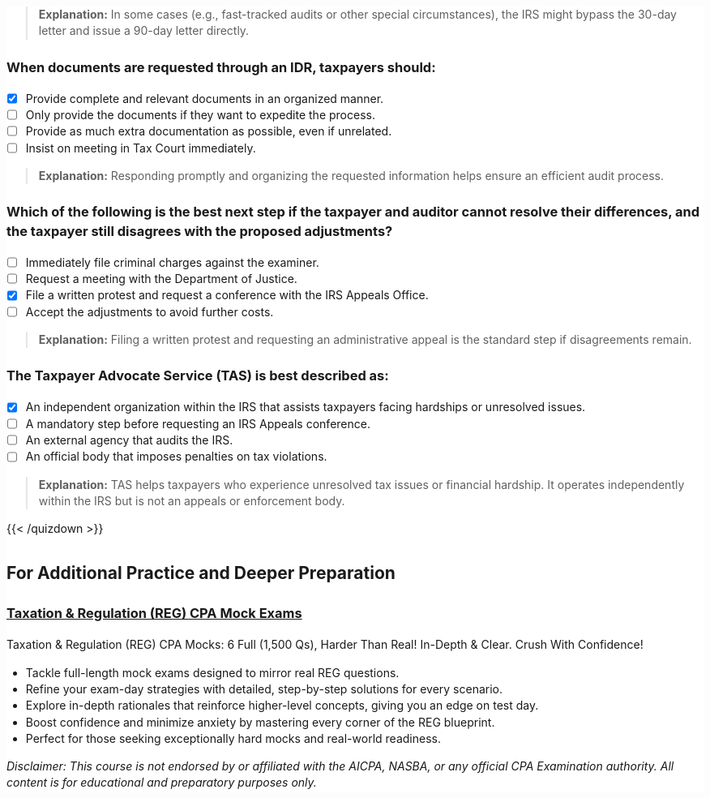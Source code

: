 > **Explanation:** In some cases (e.g., fast-tracked audits or other special circumstances), the IRS might bypass the 30-day letter and issue a 90-day letter directly.  

### When documents are requested through an IDR, taxpayers should:  
- [x] Provide complete and relevant documents in an organized manner.  
- [ ] Only provide the documents if they want to expedite the process.  
- [ ] Provide as much extra documentation as possible, even if unrelated.  
- [ ] Insist on meeting in Tax Court immediately.  

> **Explanation:** Responding promptly and organizing the requested information helps ensure an efficient audit process.  

### Which of the following is the best next step if the taxpayer and auditor cannot resolve their differences, and the taxpayer still disagrees with the proposed adjustments?  
- [ ] Immediately file criminal charges against the examiner.  
- [ ] Request a meeting with the Department of Justice.  
- [x] File a written protest and request a conference with the IRS Appeals Office.  
- [ ] Accept the adjustments to avoid further costs.  

> **Explanation:** Filing a written protest and requesting an administrative appeal is the standard step if disagreements remain.  

### The Taxpayer Advocate Service (TAS) is best described as:  
- [x] An independent organization within the IRS that assists taxpayers facing hardships or unresolved issues.  
- [ ] A mandatory step before requesting an IRS Appeals conference.  
- [ ] An external agency that audits the IRS.  
- [ ] An official body that imposes penalties on tax violations.  

> **Explanation:** TAS helps taxpayers who experience unresolved tax issues or financial hardship. It operates independently within the IRS but is not an appeals or enforcement body.  

{{< /quizdown >}}

## For Additional Practice and Deeper Preparation

### [Taxation & Regulation (REG) CPA Mock Exams](https://www.udemy.com/course/reg-cpa-mock-exams/?referralCode=55419EBD198F61530B12)

Taxation & Regulation (REG) CPA Mocks: 6 Full (1,500 Qs), Harder Than Real! In-Depth & Clear. Crush With Confidence!

- Tackle full-length mock exams designed to mirror real REG questions.  
- Refine your exam-day strategies with detailed, step-by-step solutions for every scenario.  
- Explore in-depth rationales that reinforce higher-level concepts, giving you an edge on test day.  
- Boost confidence and minimize anxiety by mastering every corner of the REG blueprint.  
- Perfect for those seeking exceptionally hard mocks and real-world readiness.

_Disclaimer: This course is not endorsed by or affiliated with the AICPA, NASBA, or any official CPA Examination authority. All content is for educational and preparatory purposes only._
